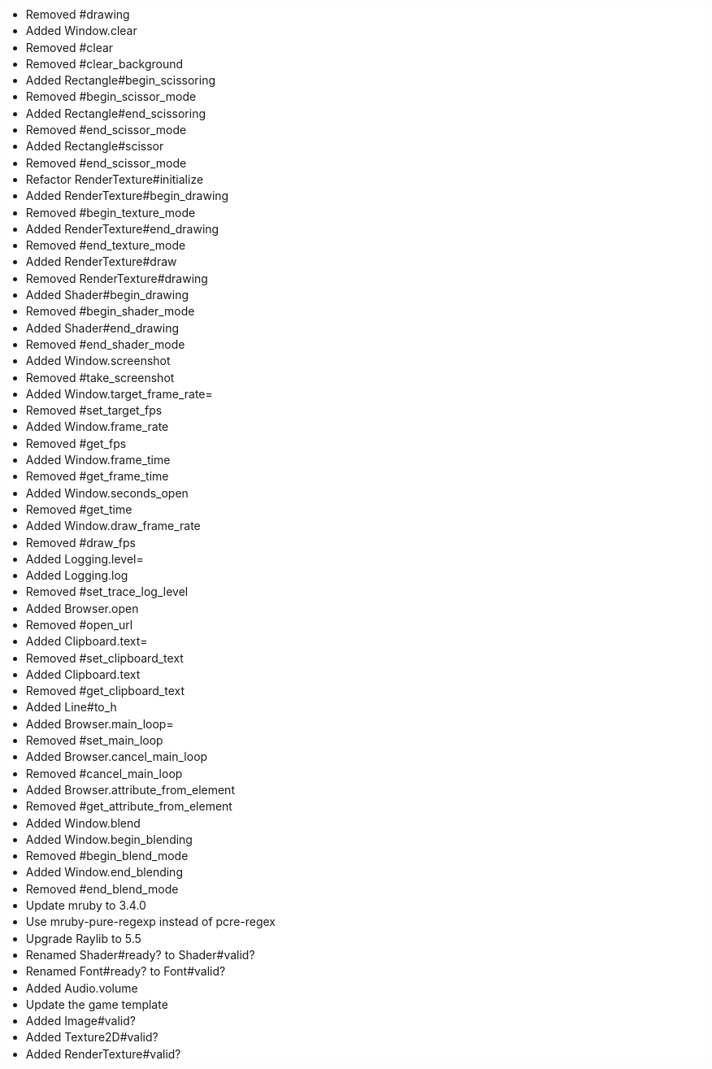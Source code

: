 - Removed #drawing
- Added Window.clear
- Removed #clear
- Removed #clear_background
- Added Rectangle#begin_scissoring
- Removed #begin_scissor_mode
- Added Rectangle#end_scissoring
- Removed #end_scissor_mode
- Added Rectangle#scissor
- Removed #end_scissor_mode
- Refactor RenderTexture#initialize
- Added RenderTexture#begin_drawing
- Removed #begin_texture_mode
- Added RenderTexture#end_drawing
- Removed #end_texture_mode
- Added RenderTexture#draw
- Removed RenderTexture#drawing
- Added Shader#begin_drawing
- Removed #begin_shader_mode
- Added Shader#end_drawing
- Removed #end_shader_mode
- Added Window.screenshot
- Removed #take_screenshot
- Added Window.target_frame_rate=
- Removed #set_target_fps
- Added Window.frame_rate
- Removed #get_fps
- Added Window.frame_time
- Removed #get_frame_time
- Added Window.seconds_open
- Removed #get_time
- Added Window.draw_frame_rate
- Removed #draw_fps
- Added Logging.level=
- Added Logging.log
- Removed #set_trace_log_level
- Added Browser.open
- Removed #open_url
- Added Clipboard.text=
- Removed #set_clipboard_text
- Added Clipboard.text
- Removed #get_clipboard_text
- Added Line#to_h
- Added Browser.main_loop=
- Removed #set_main_loop
- Added Browser.cancel_main_loop
- Removed #cancel_main_loop
- Added Browser.attribute_from_element
- Removed #get_attribute_from_element
- Added Window.blend
- Added Window.begin_blending
- Removed #begin_blend_mode
- Added Window.end_blending
- Removed #end_blend_mode
- Update mruby to 3.4.0
- Use mruby-pure-regexp instead of pcre-regex
- Upgrade Raylib to 5.5
- Renamed Shader#ready? to Shader#valid?
- Renamed Font#ready? to Font#valid?
- Added Audio.volume
- Update the game template
- Added Image#valid?
- Added Texture2D#valid?
- Added RenderTexture#valid?